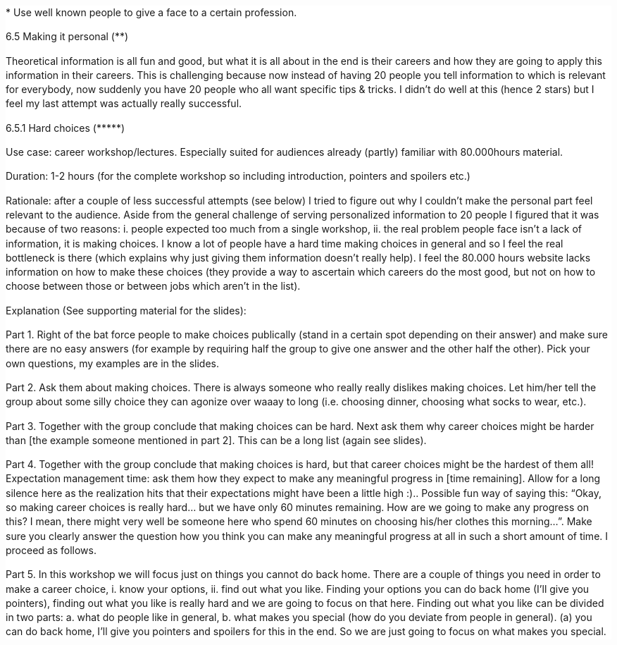 \* Use well known people to give a face to a certain profession.

6.5 Making it personal (\*\*)

Theoretical information is all fun and good, but what it is all about in the end is their careers and how they are going to apply this information in their careers. This is challenging because now instead of having 20 people you tell information to which is relevant for everybody, now suddenly you have 20 people who all want specific tips & tricks. I didn’t do well at this (hence 2 stars) but I feel my last attempt was actually really successful.

6.5.1 Hard choices (\*\*\*\**)

Use case: career workshop/lectures. Especially suited for audiences already (partly) familiar with 80.000hours material.

Duration: 1-2 hours (for the complete workshop so including introduction, pointers and spoilers etc.)



Rationale: after a couple of less successful attempts (see below) I tried to figure out why I couldn’t make the personal part feel relevant to the audience. Aside from the general challenge of serving personalized information to 20 people I figured that it was because of two reasons: i. people expected too much from a single workshop, ii. the real problem people face isn’t a lack of information, it is making choices. I know a lot of people have a hard time making choices in general and so I feel the real bottleneck is there (which explains why just giving them information doesn’t really help). I feel the 80.000 hours website lacks information on how to make these choices (they provide a way to ascertain which careers do the most good, but not on how to choose between those or between jobs which aren’t in the list).



Explanation (See supporting material for the slides):

Part 1. Right of the bat force people to make choices publically (stand in a certain spot depending on their answer) and make sure there are no easy answers (for example by requiring half the group to give one answer and the other half the other). Pick your own questions, my examples are in the slides.

Part 2. Ask them about making choices. There is always someone who really really dislikes making choices. Let him/her tell the group about some silly choice they can agonize over waaay to long (i.e. choosing dinner, choosing what socks to wear, etc.).

Part 3. Together with the group conclude that making choices can be hard. Next ask them why career choices might be harder than \[the example someone mentioned in part 2]. This can be a long list (again see slides).

Part 4. Together with the group conclude that making choices is hard, but that career choices might be the hardest of them all! Expectation management time: ask them how they expect to make any meaningful progress in \[time remaining]. Allow for a long silence here as the realization hits that their expectations might have been a little high :).. Possible fun way of saying this: “Okay, so making career choices is really hard… but we have only 60 minutes remaining. How are we going to make any progress on this? I mean, there might very well be someone here who spend 60 minutes on choosing his/her clothes this morning…”. Make sure you clearly answer the question how you think you can make any meaningful progress at all in such a short amount of time. I proceed as follows.

Part 5. In this workshop we will focus just on things you cannot do back home. There are a couple of things you need in order to make a career choice, i. know your options, ii. find out what you like. Finding your options you can do back home (I’ll give you pointers), finding out what you like is really hard and we are going to focus on that here. Finding out what you like can be divided in two parts: a. what do people like in general, b. what makes you special (how do you deviate from people in general). (a) you can do back home, I’ll give you pointers and spoilers for this in the end. So we are just going to focus on what makes you special.
